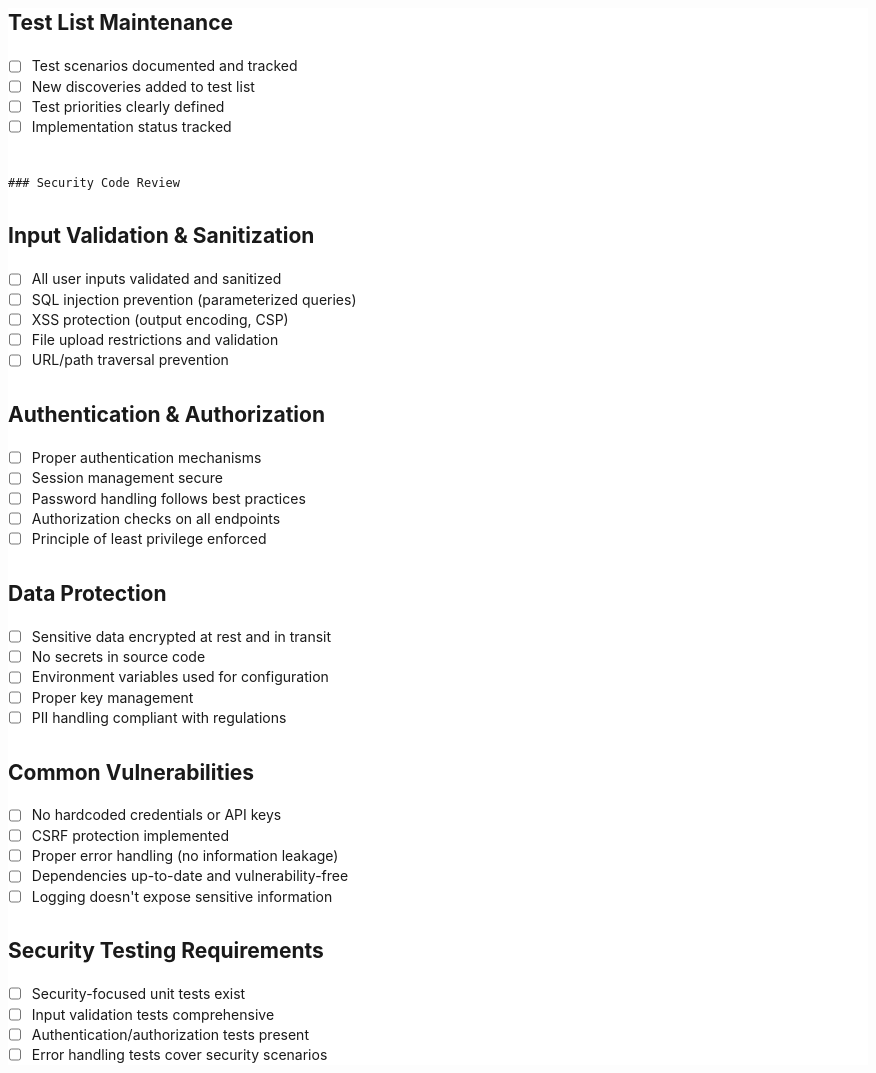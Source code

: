 ## Test List Maintenance

- [ ] Test scenarios documented and tracked
- [ ] New discoveries added to test list
- [ ] Test priorities clearly defined
- [ ] Implementation status tracked

```

### Security Code Review

```

## Input Validation & Sanitization

- [ ] All user inputs validated and sanitized
- [ ] SQL injection prevention (parameterized queries)
- [ ] XSS protection (output encoding, CSP)
- [ ] File upload restrictions and validation
- [ ] URL/path traversal prevention

## Authentication & Authorization

- [ ] Proper authentication mechanisms
- [ ] Session management secure
- [ ] Password handling follows best practices
- [ ] Authorization checks on all endpoints
- [ ] Principle of least privilege enforced

## Data Protection

- [ ] Sensitive data encrypted at rest and in transit
- [ ] No secrets in source code
- [ ] Environment variables used for configuration
- [ ] Proper key management
- [ ] PII handling compliant with regulations

## Common Vulnerabilities

- [ ] No hardcoded credentials or API keys
- [ ] CSRF protection implemented
- [ ] Proper error handling (no information leakage)
- [ ] Dependencies up-to-date and vulnerability-free
- [ ] Logging doesn't expose sensitive information

## Security Testing Requirements

- [ ] Security-focused unit tests exist
- [ ] Input validation tests comprehensive
- [ ] Authentication/authorization tests present
- [ ] Error handling tests cover security scenarios
